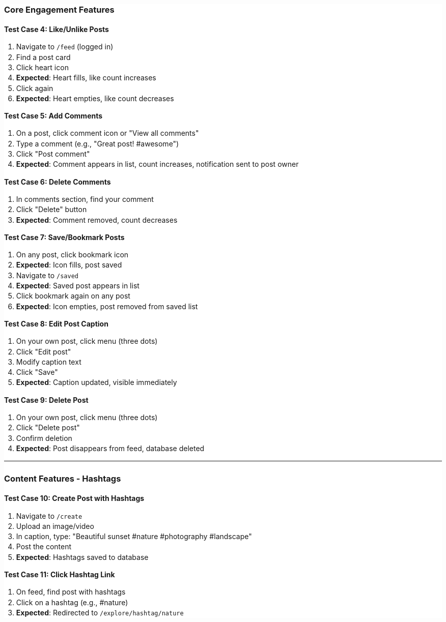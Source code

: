### Core Engagement Features

**Test Case 4: Like/Unlike Posts**
1. Navigate to `/feed` (logged in)
2. Find a post card
3. Click heart icon
4. **Expected**: Heart fills, like count increases
5. Click again
6. **Expected**: Heart empties, like count decreases

**Test Case 5: Add Comments**
1. On a post, click comment icon or "View all comments"
2. Type a comment (e.g., "Great post! #awesome")
3. Click "Post comment"
4. **Expected**: Comment appears in list, count increases, notification sent to post owner

**Test Case 6: Delete Comments**
1. In comments section, find your comment
2. Click "Delete" button
3. **Expected**: Comment removed, count decreases

**Test Case 7: Save/Bookmark Posts**
1. On any post, click bookmark icon
2. **Expected**: Icon fills, post saved
3. Navigate to `/saved`
4. **Expected**: Saved post appears in list
5. Click bookmark again on any post
6. **Expected**: Icon empties, post removed from saved list

**Test Case 8: Edit Post Caption**
1. On your own post, click menu (three dots)
2. Click "Edit post"
3. Modify caption text
4. Click "Save"
5. **Expected**: Caption updated, visible immediately

**Test Case 9: Delete Post**
1. On your own post, click menu (three dots)
2. Click "Delete post"
3. Confirm deletion
4. **Expected**: Post disappears from feed, database deleted

---

### Content Features - Hashtags

**Test Case 10: Create Post with Hashtags**
1. Navigate to `/create`
2. Upload an image/video
3. In caption, type: "Beautiful sunset #nature #photography #landscape"
4. Post the content
5. **Expected**: Hashtags saved to database

**Test Case 11: Click Hashtag Link**
1. On feed, find post with hashtags
2. Click on a hashtag (e.g., #nature)
3. **Expected**: Redirected to `/explore/hashtag/nature`
